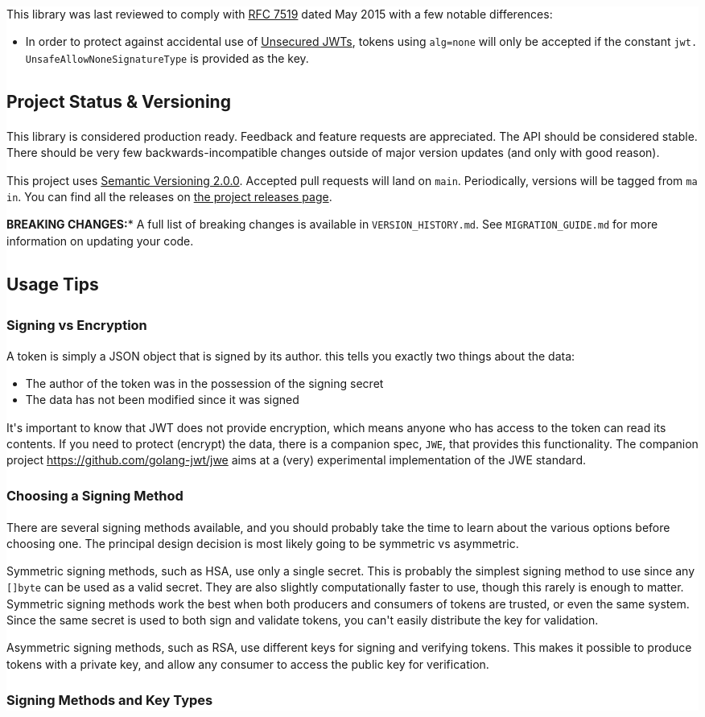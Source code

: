 This library was last reviewed to comply with [RFC 7519](https://datatracker.ietf.org/doc/html/rfc7519) dated May 2015 with a few notable differences:

* In order to protect against accidental use of [Unsecured JWTs](https://datatracker.ietf.org/doc/html/rfc7519#section-6), tokens using `alg=none` will only be accepted if the constant `jwt.UnsafeAllowNoneSignatureType` is provided as the key.

## Project Status & Versioning

This library is considered production ready.  Feedback and feature requests are appreciated.  The API should be considered stable.  There should be very few backwards-incompatible changes outside of major version updates (and only with good reason).

This project uses [Semantic Versioning 2.0.0](http://semver.org).  Accepted pull requests will land on `main`.  Periodically, versions will be tagged from `main`.  You can find all the releases on [the project releases page](https://github.com/golang-jwt/jwt/releases).

**BREAKING CHANGES:***
A full list of breaking changes is available in `VERSION_HISTORY.md`.  See `MIGRATION_GUIDE.md` for more information on updating your code.

## Usage Tips

### Signing vs Encryption

A token is simply a JSON object that is signed by its author. this tells you exactly two things about the data:

* The author of the token was in the possession of the signing secret
* The data has not been modified since it was signed

It's important to know that JWT does not provide encryption, which means anyone who has access to the token can read its contents. If you need to protect (encrypt) the data, there is a companion spec, `JWE`, that provides this functionality. The companion project https://github.com/golang-jwt/jwe aims at a (very) experimental implementation of the JWE standard.

### Choosing a Signing Method

There are several signing methods available, and you should probably take the time to learn about the various options before choosing one.  The principal design decision is most likely going to be symmetric vs asymmetric.

Symmetric signing methods, such as HSA, use only a single secret. This is probably the simplest signing method to use since any `[]byte` can be used as a valid secret. They are also slightly computationally faster to use, though this rarely is enough to matter. Symmetric signing methods work the best when both producers and consumers of tokens are trusted, or even the same system. Since the same secret is used to both sign and validate tokens, you can't easily distribute the key for validation.

Asymmetric signing methods, such as RSA, use different keys for signing and verifying tokens. This makes it possible to produce tokens with a private key, and allow any consumer to access the public key for verification.

### Signing Methods and Key Types
